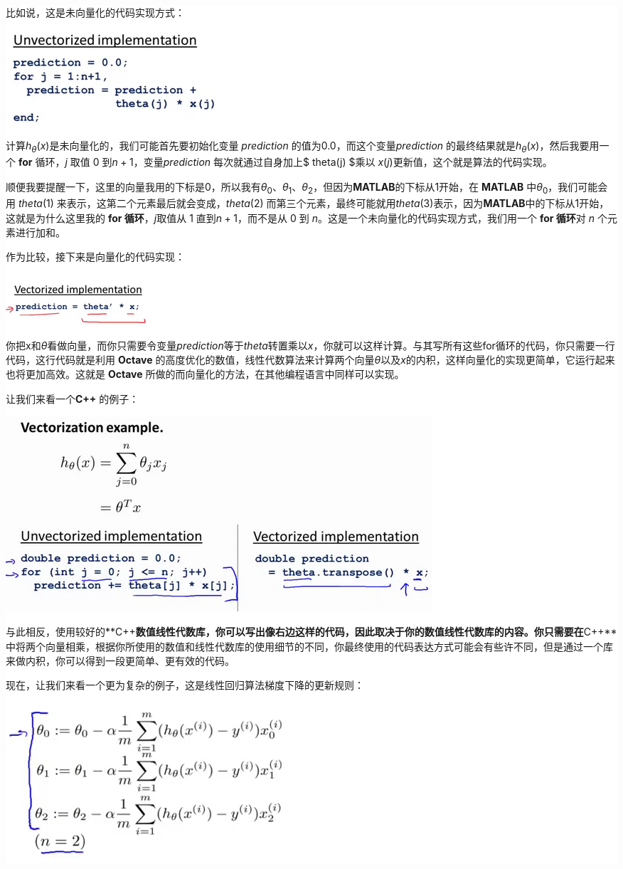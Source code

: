 比如说，这是未向量化的代码实现方式：

![](week5.assets/125c07019cb39675085fe3b80b85fca5.png)

计算$h_\theta(x)$是未向量化的，我们可能首先要初始化变量 $prediction$ 的值为0.0，而这个变量$prediction$ 的最终结果就是$h_\theta(x)$，然后我要用一个 **for** 循环，$j$ 取值 0 到$n+1$，变量$prediction$ 每次就通过自身加上$ theta(j) $乘以 $x(j)$更新值，这个就是算法的代码实现。

顺便我要提醒一下，这里的向量我用的下标是0，所以我有$\theta_0$、$\theta_1$、$\theta_2$，但因为**MATLAB**的下标从1开始，在 **MATLAB** 中$\theta_0$，我们可能会用 $theta(1)$ 来表示，这第二个元素最后就会变成，$theta(2$) 而第三个元素，最终可能就用$theta(3)$表示，因为**MATLAB**中的下标从1开始，这就是为什么这里我的 **for 循环**，$j$取值从 1 直到$n+1$，而不是从 0 到 $n$。这是一个未向量化的代码实现方式，我们用一个 **for 循环**对 $n$ 个元素进行加和。

作为比较，接下来是向量化的代码实现：

![](week5.assets/829e153c119919f80c058d1bc703a08b.png)

你把x和$\theta$看做向量，而你只需要令变量$prediction$等于$theta$转置乘以$x$，你就可以这样计算。与其写所有这些for循环的代码，你只需要一行代码，这行代码就是利用 **Octave** 的高度优化的数值，线性代数算法来计算两个向量$\theta$以及$x$的内积，这样向量化的实现更简单，它运行起来也将更加高效。这就是 **Octave** 所做的而向量化的方法，在其他编程语言中同样可以实现。

让我们来看一个**C++** 的例子：

![](week5.assets/987fc9372da3b167fd16d7a19722405b.png)

与此相反，使用较好的**C++**数值线性代数库，你可以写出像右边这样的代码，因此取决于你的数值线性代数库的内容。你只需要在**C++**中将两个向量相乘，根据你所使用的数值和线性代数库的使用细节的不同，你最终使用的代码表达方式可能会有些许不同，但是通过一个库来做内积，你可以得到一段更简单、更有效的代码。

现在，让我们来看一个更为复杂的例子，这是线性回归算法梯度下降的更新规则：

![](week5.assets/6ad266a30f955db5b905905670aabfc5.png)
